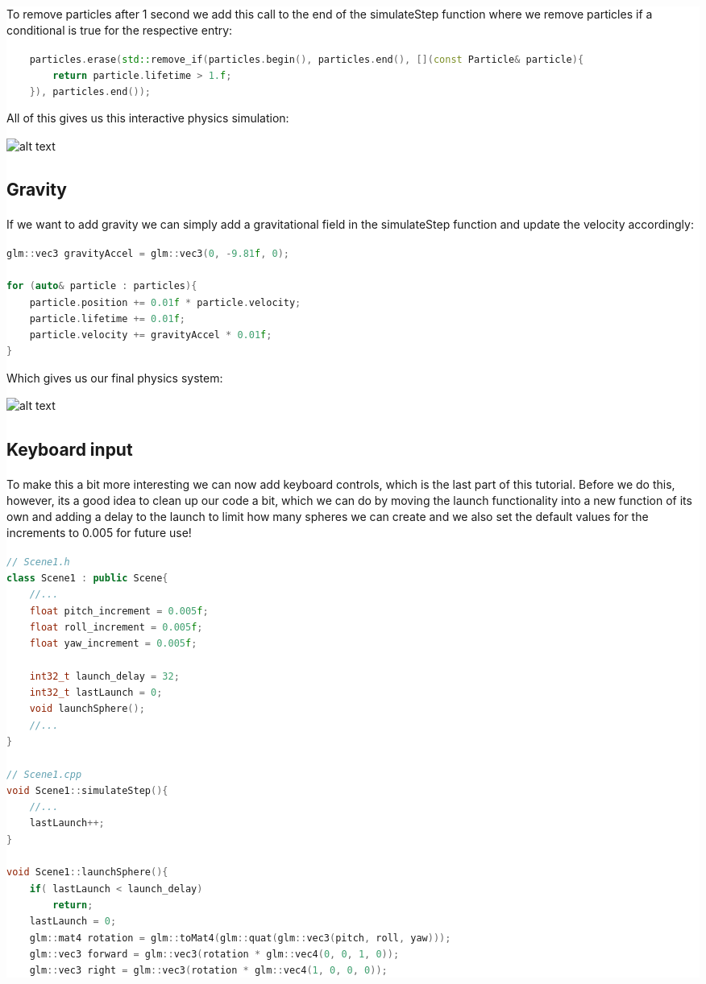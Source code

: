 To remove particles after 1 second we add this call to the end of the simulateStep function where we remove particles if a conditional is true for the respective entry:
```cpp
    particles.erase(std::remove_if(particles.begin(), particles.end(), [](const Particle& particle){
        return particle.lifetime > 1.f;
    }), particles.end());
```
All of this gives us this interactive physics simulation:

![alt text](https://github.com/user-attachments/assets/c8728def-ad8a-4d0d-8359-18c4081714c7)

## Gravity

If we want to add gravity we can simply add a gravitational field in the simulateStep function and update the velocity accordingly:

```cpp
glm::vec3 gravityAccel = glm::vec3(0, -9.81f, 0);

for (auto& particle : particles){
    particle.position += 0.01f * particle.velocity;
    particle.lifetime += 0.01f;
    particle.velocity += gravityAccel * 0.01f;
}
```

Which gives us our final physics system:

![alt text](https://github.com/user-attachments/assets/34273fe0-48a0-46e9-b9e3-f3da85563a85)

## Keyboard input

To make this a bit more interesting we can now add keyboard controls, which is the last part of this tutorial. Before we do this, however, its a good idea to clean up our code a bit, which we can do by moving the launch functionality into a new function of its own and adding a delay to the launch to limit how many spheres we can create and we also set the default values for the increments to 0.005 for future use!
```cpp
// Scene1.h
class Scene1 : public Scene{
    //...
    float pitch_increment = 0.005f;
    float roll_increment = 0.005f;
    float yaw_increment = 0.005f;

    int32_t launch_delay = 32;
    int32_t lastLaunch = 0;
    void launchSphere();
    //...
}

// Scene1.cpp
void Scene1::simulateStep(){
    //...
    lastLaunch++;
}

void Scene1::launchSphere(){
    if( lastLaunch < launch_delay)
        return;
    lastLaunch = 0;
    glm::mat4 rotation = glm::toMat4(glm::quat(glm::vec3(pitch, roll, yaw)));
    glm::vec3 forward = glm::vec3(rotation * glm::vec4(0, 0, 1, 0));
    glm::vec3 right = glm::vec3(rotation * glm::vec4(1, 0, 0, 0));
```